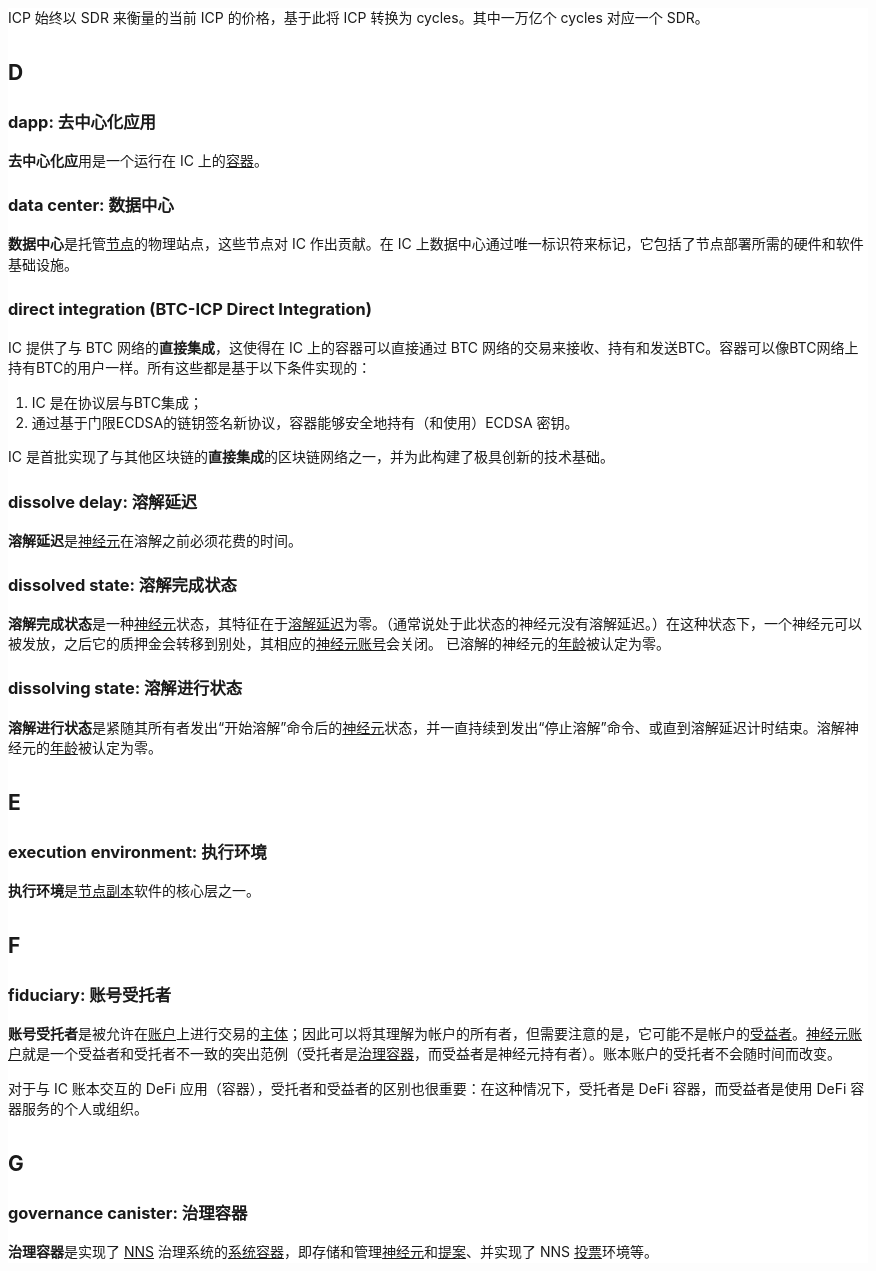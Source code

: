 ICP 始终以 SDR 来衡量的当前 ICP 的价格，基于此将 ICP 转换为 cycles。其中一万亿个 cycles 对应一个 SDR。

## D

### dapp: 去中心化应用
**去中心化应**用是一个运行在 IC 上的[容器](#canister-容器)。

### data center: 数据中心
**数据中心**是托管[节点](#node-节点)的物理站点，这些节点对 IC 作出贡献。在 IC 上数据中心通过唯一标识符来标记，它包括了节点部署所需的硬件和软件基础设施。

### direct integration (BTC-ICP Direct Integration)
IC 提供了与 BTC 网络的**直接集成**，这使得在 IC 上的容器可以直接通过 BTC 网络的交易来接收、持有和发送BTC。容器可以像BTC网络上持有BTC的用户一样。所有这些都是基于以下条件实现的：
 1. IC 是在协议层与BTC集成；
 2. 通过基于门限ECDSA的链钥签名新协议，容器能够安全地持有（和使用）ECDSA 密钥。

IC 是首批实现了与其他区块链的**直接集成**的区块链网络之一，并为此构建了极具创新的技术基础。

### dissolve delay: 溶解延迟
**溶解延迟**是[神经元](#neuron-神经元)在溶解之前必须花费的时间。

### dissolved state: 溶解完成状态
**溶解完成状态**是一种[神经元](#neuron-神经元)状态，其特征在于[溶解延迟](#dissolve-delay-溶解延迟)为零。（通常说处于此状态的神经元没有溶解延迟。）在这种状态下，一个神经元可以被发放，之后它的质押金会转移到别处，其相应的[神经元账号](#neuron-account-神经元账号)会关闭。 已溶解的神经元的[年龄](#neuron-age-神经元年龄)被认定为零。

### dissolving state: 溶解进行状态
**溶解进行状态**是紧随其所有者发出“开始溶解”命令后的[神经元](#neuron-神经元)状态，并一直持续到发出“停止溶解”命令、或直到溶解延迟计时结束。溶解神经元的[年龄](#neuron-age-神经元年龄)被认定为零。

## E

### execution environment: 执行环境
**执行环境**是[节点副本](#replica-节点副本)软件的核心层之一。

## F

### fiduciary: 账号受托者
**账号受托者**是被允许在[账户](#account-账号)上进行交易的[主体](#principal-主体)；因此可以将其理解为帐户的所有者，但需要注意的是，它可能不是帐户的[受益者](#beneficiary-账号持有者)。[神经元账户](#neuron-account-神经元账号)就是一个受益者和受托者不一致的突出范例（受托者是[治理容器](#governance-canister-治理容器)，而受益者是神经元持有者）。账本账户的受托者不会随时间而改变。

对于与 IC 账本交互的 DeFi 应用（容器），受托者和受益者的区别也很重要：在这种情况下，受托者是 DeFi 容器，而受益者是使用 DeFi 容器服务的个人或组织。

## G

### governance canister: 治理容器
**治理容器**是实现了 [NNS](#network-nervous-system-nns-网络神经系统) 治理系统的[系统容器](#system-canister-系统容器)，即存储和管理[神经元](#neuron-神经元)和[提案](#proposal-提案)、并实现了 NNS [投票](#voting-投票)环境等。

